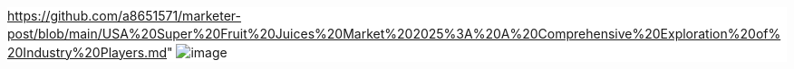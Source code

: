 <a href=https://github.com/a8651571/marketer-post/blob/main/USA%20Super%20Fruit%20Juices%20Market%202025%3A%20A%20Comprehensive%20Exploration%20of%20Industry%20Players.md>https://github.com/a8651571/marketer-post/blob/main/USA%20Super%20Fruit%20Juices%20Market%202025%3A%20A%20Comprehensive%20Exploration%20of%20Industry%20Players.md</a>"
![image](https://github.com/user-attachments/assets/0c46cf7d-bbf4-4afe-b30c-25432faba44b)
